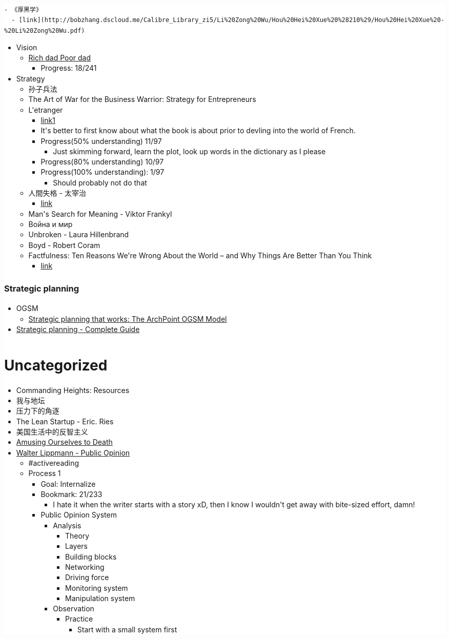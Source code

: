     - 《厚黑学》
      - [link](http://bobzhang.dscloud.me/Calibre_Library_zi5/Li%20Zong%20Wu/Hou%20Hei%20Xue%20%28210%29/Hou%20Hei%20Xue%20-%20Li%20Zong%20Wu.pdf)
- Vision
  - [Rich dad Poor dad](http://fop86.com/Rich%20Dad%20Poor%20Dad/Rich%20Dad%20Poor%20Dad.pdf)
    - Progress: 18/241
- Strategy
  - 孙子兵法
  - The Art of War for the Business Warrior: Strategy for Entrepreneurs
  - L'etranger
    - [link1](https://www.anthropomada.com/bibliotheque/CAMUS-Letranger.pdf)
    - It's better to first know about what the book is about prior to devling into the world of French.
    - Progress(50% understanding) 11/97
      - Just skimming forward, learn the plot, look up words in the dictionary as I please
    - Progress(80% understanding) 10/97
    - Progress(100% understanding): 1/97
      - Should probably not do that
  - 人間失格 - 太宰治
    - [link](https://tatsu-zine.com/samples/aozora/ningen_shikkaku.pdf)
  - Man's Search for Meaning - Viktor Frankyl
  - Война и мир
  - Unbroken - Laura Hillenbrand
  - Boyd - Robert Coram
  - Factfulness: Ten Reasons We're Wrong About the World – and Why Things Are Better Than You Think
    - [link](http://ak.sbmu.ac.ir/uploads/Fact_Fullness_Hans_Rosling.pdf)
### Strategic planning
- OGSM
  - [Strategic planning that works: The ArchPoint OGSM Model](http://www.sosbiz.biz/1/upload/ogsm_strategicplanning.pdf)
- [Strategic planning - Complete Guide](https://onstrategyhq.com/wp-content/uploads/2016/04/CompleteGuide.pdf)

# Uncategorized
- Commanding Heights: Resources
- 我与地坛
- 压力下的角逐
- The Lean Startup - Eric. Ries
- 美国生活中的反智主义
- [Amusing Ourselves to Death](https://quote.ucsd.edu/childhood/files/2013/05/postman-amusing.pdf)
- [Walter Lippmann - Public Opinion](https://monoskop.org/images/b/bf/Lippman_Walter_Public_Opinion.pdf)
  - #activereading
  - Process 1
    - Goal: Internalize
    - Bookmark: 21/233
      - I hate it when the writer starts with a story xD, then I know I wouldn't get away with bite-sized effort, damn!
    - Public Opinion System
      - Analysis
        - Theory
        - Layers
        - Building blocks
        - Networking
        - Driving force
        - Monitoring system
        - Manipulation system
      - Observation
        - Practice
          - Start with a small system first